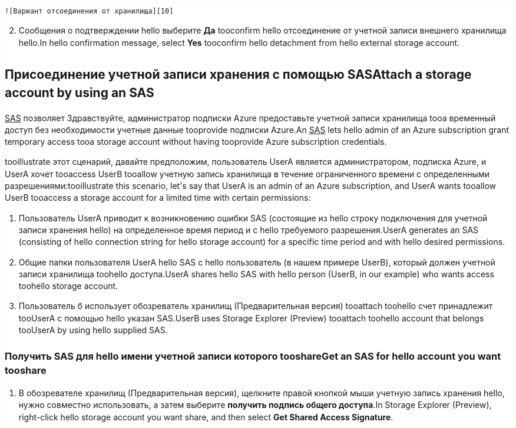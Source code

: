     ![Вариант отсоединения от хранилища][10]

2. <span data-ttu-id="f19b1-193">Сообщения о подтверждении hello выберите **Да** tooconfirm hello отсоединение от учетной записи внешнего хранилища hello.</span><span class="sxs-lookup"><span data-stu-id="f19b1-193">In hello confirmation message, select **Yes** tooconfirm hello detachment from hello external storage account.</span></span>

## <a name="attach-a-storage-account-by-using-an-sas"></a><span data-ttu-id="f19b1-194">Присоединение учетной записи хранения с помощью SAS</span><span class="sxs-lookup"><span data-stu-id="f19b1-194">Attach a storage account by using an SAS</span></span>
<span data-ttu-id="f19b1-195">[SAS](storage/common/storage-dotnet-shared-access-signature-part-1.md) позволяет Здравствуйте, администратор подписки Azure предоставьте учетной записи хранилища tooa временный доступ без необходимости учетные данные tooprovide подписки Azure.</span><span class="sxs-lookup"><span data-stu-id="f19b1-195">An [SAS](storage/common/storage-dotnet-shared-access-signature-part-1.md) lets hello admin of an Azure subscription grant temporary access tooa storage account without having tooprovide Azure subscription credentials.</span></span>

<span data-ttu-id="f19b1-196">tooillustrate этот сценарий, давайте предположим, пользователь UserA является администратором, подписка Azure, и UserA хочет tooaccess UserB tooallow учетную запись хранилища в течение ограниченного времени с определенными разрешениями:</span><span class="sxs-lookup"><span data-stu-id="f19b1-196">tooillustrate this scenario, let's say that UserA is an admin of an Azure subscription, and UserA wants tooallow UserB tooaccess a storage account for a limited time with certain permissions:</span></span>

1. <span data-ttu-id="f19b1-197">Пользователь UserA приводит к возникновению ошибки SAS (состоящие из hello строку подключения для учетной записи хранения hello) на определенное время период и с hello требуемого разрешения.</span><span class="sxs-lookup"><span data-stu-id="f19b1-197">UserA generates an SAS (consisting of hello connection string for hello storage account) for a specific time period and with hello desired permissions.</span></span>

2. <span data-ttu-id="f19b1-198">Общие папки пользователя UserA hello SAS с hello пользователь (в нашем примере UserB), который должен учетной записи хранилища toohello доступа.</span><span class="sxs-lookup"><span data-stu-id="f19b1-198">UserA shares hello SAS with hello person (UserB, in our example) who wants access toohello storage account.</span></span>  

3. <span data-ttu-id="f19b1-199">Пользователь б использует обозреватель хранилищ (Предварительная версия) tooattach toohello счет принадлежит tooUserA с помощью hello указан SAS.</span><span class="sxs-lookup"><span data-stu-id="f19b1-199">UserB uses Storage Explorer (Preview) tooattach toohello account that belongs tooUserA by using hello supplied SAS.</span></span>

### <a name="get-an-sas-for-hello-account-you-want-tooshare"></a><span data-ttu-id="f19b1-200">Получить SAS для hello имени учетной записи которого tooshare</span><span class="sxs-lookup"><span data-stu-id="f19b1-200">Get an SAS for hello account you want tooshare</span></span>
1. <span data-ttu-id="f19b1-201">В обозревателе хранилищ (Предварительная версия), щелкните правой кнопкой мыши учетную запись хранения hello, нужно совместно использовать, а затем выберите **получить подпись общего доступа**.</span><span class="sxs-lookup"><span data-stu-id="f19b1-201">In Storage Explorer (Preview), right-click hello storage account you want share, and then select **Get Shared Access Signature**.</span></span>


[0]: ./media/vs-azure-tools-storage-manage-with-storage-explorer/settings-icon.png
[1]: ./media/vs-azure-tools-storage-manage-with-storage-explorer/add-account-link.png
[3]: ./media/vs-azure-tools-storage-manage-with-storage-explorer/subscriptions-list.png
[4]: ./media/vs-azure-tools-storage-manage-with-storage-explorer/storage-accounts-list.png
[5]: ./media/vs-azure-tools-storage-manage-with-storage-explorer/access-keys.png
[6]: ./media/vs-azure-tools-storage-manage-with-storage-explorer/access-keys-copy.png
[8]: ./media/vs-azure-tools-storage-manage-with-storage-explorer/attach-external-storage-dlg.png
[9]: ./media/vs-azure-tools-storage-manage-with-storage-explorer/external-storage-account.png
[10]: ./media/vs-azure-tools-storage-manage-with-storage-explorer/detach-external-storage.png
[11]: ./media/vs-azure-tools-storage-manage-with-storage-explorer/storage-account-search.png
[12]: ./media/vs-azure-tools-storage-manage-with-storage-explorer/detach-external-storage-confirmation.png
[13]: ./media/vs-azure-tools-storage-manage-with-storage-explorer/get-sas-context-menu.png
[14]: ./media/vs-azure-tools-storage-manage-with-storage-explorer/get-sas-dlg1.png
[15]: ./media/vs-azure-tools-storage-manage-with-storage-explorer/mase.png
[17]: ./media/vs-azure-tools-storage-manage-with-storage-explorer/attach-account-using-sas-finished.png
[20]: ./media/vs-azure-tools-storage-manage-with-storage-explorer/attach-service-using-sas-finished.png
[21]: ./media/vs-azure-tools-storage-manage-with-storage-explorer/local-storage-drop-down.png
[22]: ./media/vs-azure-tools-storage-manage-with-storage-explorer/download-storage-emulator.png
[23]: ./media/vs-azure-tools-storage-manage-with-storage-explorer/connect-to-azure-storage-icon.png
[24]: ./media/vs-azure-tools-storage-manage-with-storage-explorer/connect-to-azure-storage-next.png
[25]: ./media/vs-azure-tools-storage-manage-with-storage-explorer/add-certificate-azure-stack.png
[26]: ./media/vs-azure-tools-storage-manage-with-storage-explorer/export-root-cert-azure-stack.png
[27]: ./media/vs-azure-tools-storage-manage-with-storage-explorer/import-azure-stack-cert-storage-explorer.png
[28]: ./media/vs-azure-tools-storage-manage-with-storage-explorer/select-target-azure-stack.png
[29]: ./media/vs-azure-tools-storage-manage-with-storage-explorer/add-azure-stack-account.png
[30]: ./media/vs-azure-tools-storage-manage-with-storage-explorer/select-accounts-azure-stack.png
[31]: ./media/vs-azure-tools-storage-manage-with-storage-explorer/azure-stack-storage-account-list.png